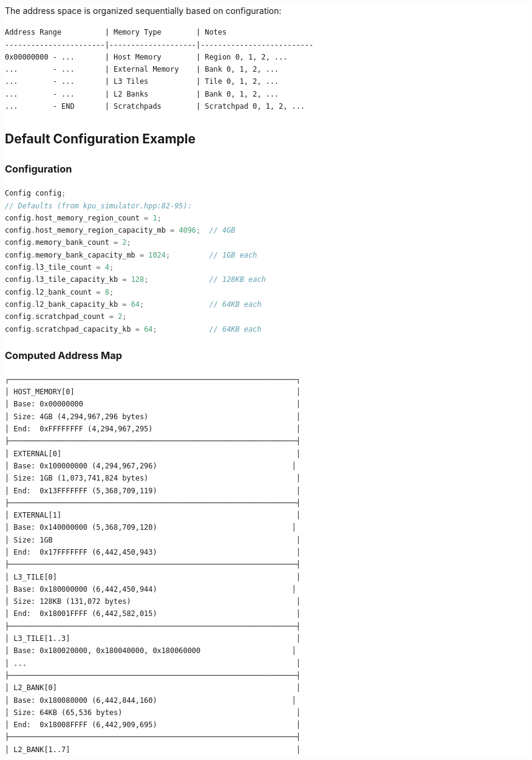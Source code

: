 The address space is organized sequentially based on configuration:

```
Address Range          | Memory Type        | Notes
-----------------------|--------------------|--------------------------
0x00000000 - ...       | Host Memory        | Region 0, 1, 2, ...
...        - ...       | External Memory    | Bank 0, 1, 2, ...
...        - ...       | L3 Tiles           | Tile 0, 1, 2, ...
...        - ...       | L2 Banks           | Bank 0, 1, 2, ...
...        - END       | Scratchpads        | Scratchpad 0, 1, 2, ...
```

## Default Configuration Example

### Configuration
```cpp
Config config;
// Defaults (from kpu_simulator.hpp:82-95):
config.host_memory_region_count = 1;
config.host_memory_region_capacity_mb = 4096;  // 4GB
config.memory_bank_count = 2;
config.memory_bank_capacity_mb = 1024;         // 1GB each
config.l3_tile_count = 4;
config.l3_tile_capacity_kb = 128;              // 128KB each
config.l2_bank_count = 8;
config.l2_bank_capacity_kb = 64;               // 64KB each
config.scratchpad_count = 2;
config.scratchpad_capacity_kb = 64;            // 64KB each
```

### Computed Address Map

```
┌──────────────────────────────────────────────────────────────────┐
│ HOST_MEMORY[0]                                                   │
│ Base: 0x00000000                                                 │
│ Size: 4GB (4,294,967,296 bytes)                                  │
│ End:  0xFFFFFFFF (4,294,967,295)                                 │
├──────────────────────────────────────────────────────────────────┤
│ EXTERNAL[0]                                                      │
│ Base: 0x100000000 (4,294,967,296)                               │
│ Size: 1GB (1,073,741,824 bytes)                                  │
│ End:  0x13FFFFFFF (5,368,709,119)                                │
├──────────────────────────────────────────────────────────────────┤
│ EXTERNAL[1]                                                      │
│ Base: 0x140000000 (5,368,709,120)                               │
│ Size: 1GB                                                        │
│ End:  0x17FFFFFFF (6,442,450,943)                                │
├──────────────────────────────────────────────────────────────────┤
│ L3_TILE[0]                                                       │
│ Base: 0x180000000 (6,442,450,944)                               │
│ Size: 128KB (131,072 bytes)                                      │
│ End:  0x18001FFFF (6,442,582,015)                                │
├──────────────────────────────────────────────────────────────────┤
│ L3_TILE[1..3]                                                    │
│ Base: 0x180020000, 0x180040000, 0x180060000                     │
│ ...                                                              │
├──────────────────────────────────────────────────────────────────┤
│ L2_BANK[0]                                                       │
│ Base: 0x180080000 (6,442,844,160)                               │
│ Size: 64KB (65,536 bytes)                                        │
│ End:  0x18008FFFF (6,442,909,695)                                │
├──────────────────────────────────────────────────────────────────┤
│ L2_BANK[1..7]                                                    │
```